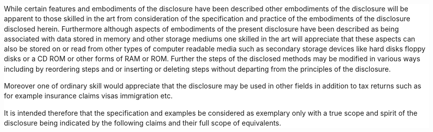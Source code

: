 While certain features and embodiments of the disclosure have been described other embodiments of the disclosure will be apparent to those skilled in the art from consideration of the specification and practice of the embodiments of the disclosure disclosed herein. Furthermore although aspects of embodiments of the present disclosure have been described as being associated with data stored in memory and other storage mediums one skilled in the art will appreciate that these aspects can also be stored on or read from other types of computer readable media such as secondary storage devices like hard disks floppy disks or a CD ROM or other forms of RAM or ROM. Further the steps of the disclosed methods may be modified in various ways including by reordering steps and or inserting or deleting steps without departing from the principles of the disclosure.

Moreover one of ordinary skill would appreciate that the disclosure may be used in other fields in addition to tax returns such as for example insurance claims visas immigration etc.

It is intended therefore that the specification and examples be considered as exemplary only with a true scope and spirit of the disclosure being indicated by the following claims and their full scope of equivalents.

